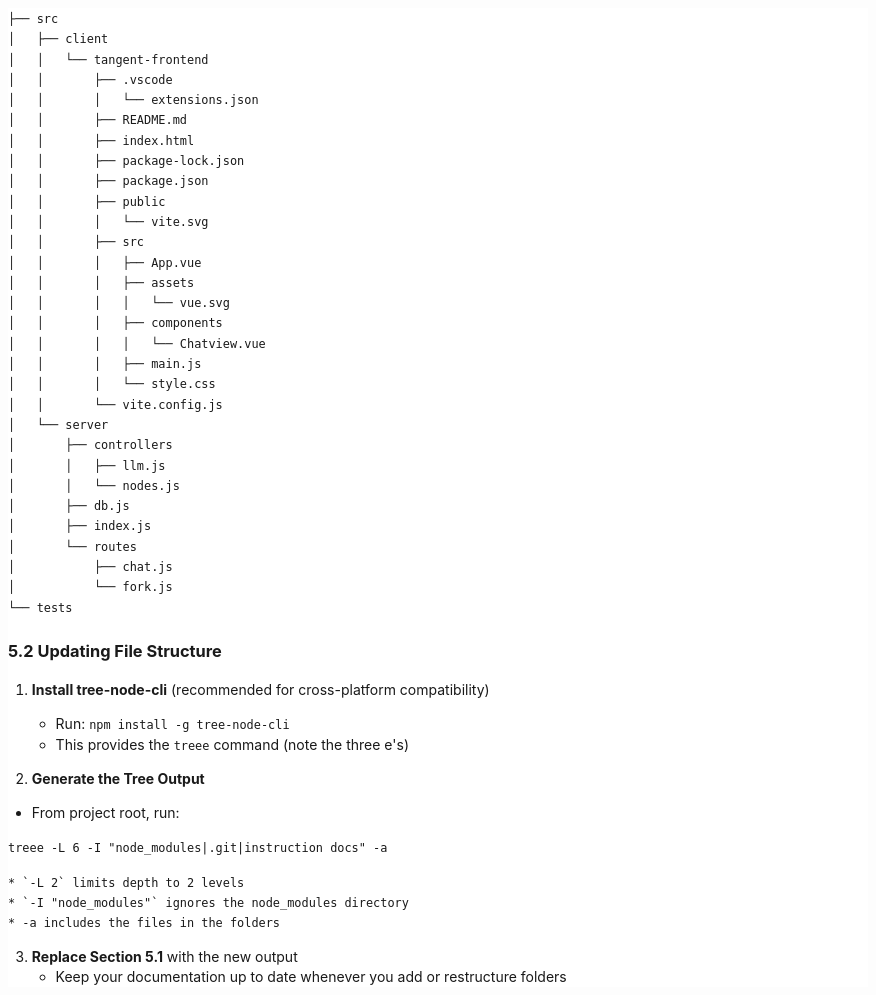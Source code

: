 ```
├── src
│   ├── client
│   │   └── tangent-frontend
│   │       ├── .vscode
│   │       │   └── extensions.json
│   │       ├── README.md
│   │       ├── index.html
│   │       ├── package-lock.json
│   │       ├── package.json
│   │       ├── public
│   │       │   └── vite.svg
│   │       ├── src
│   │       │   ├── App.vue
│   │       │   ├── assets
│   │       │   │   └── vue.svg
│   │       │   ├── components
│   │       │   │   └── Chatview.vue
│   │       │   ├── main.js
│   │       │   └── style.css
│   │       └── vite.config.js
│   └── server
│       ├── controllers
│       │   ├── llm.js
│       │   └── nodes.js
│       ├── db.js
│       ├── index.js
│       └── routes
│           ├── chat.js
│           └── fork.js
└── tests

```

### **5.2 Updating File Structure**
1. **Install tree-node-cli** (recommended for cross-platform compatibility)
	* Run: `npm install -g tree-node-cli`
	* This provides the `treee` command (note the three e's)

2. **Generate the Tree Output**
* From project root, run:
```
treee -L 6 -I "node_modules|.git|instruction docs" -a
```
	* `-L 2` limits depth to 2 levels
	* `-I "node_modules"` ignores the node_modules directory
	* -a includes the files in the folders

3. **Replace Section 5.1** with the new output
   * Keep your documentation up to date whenever you add or restructure folders
